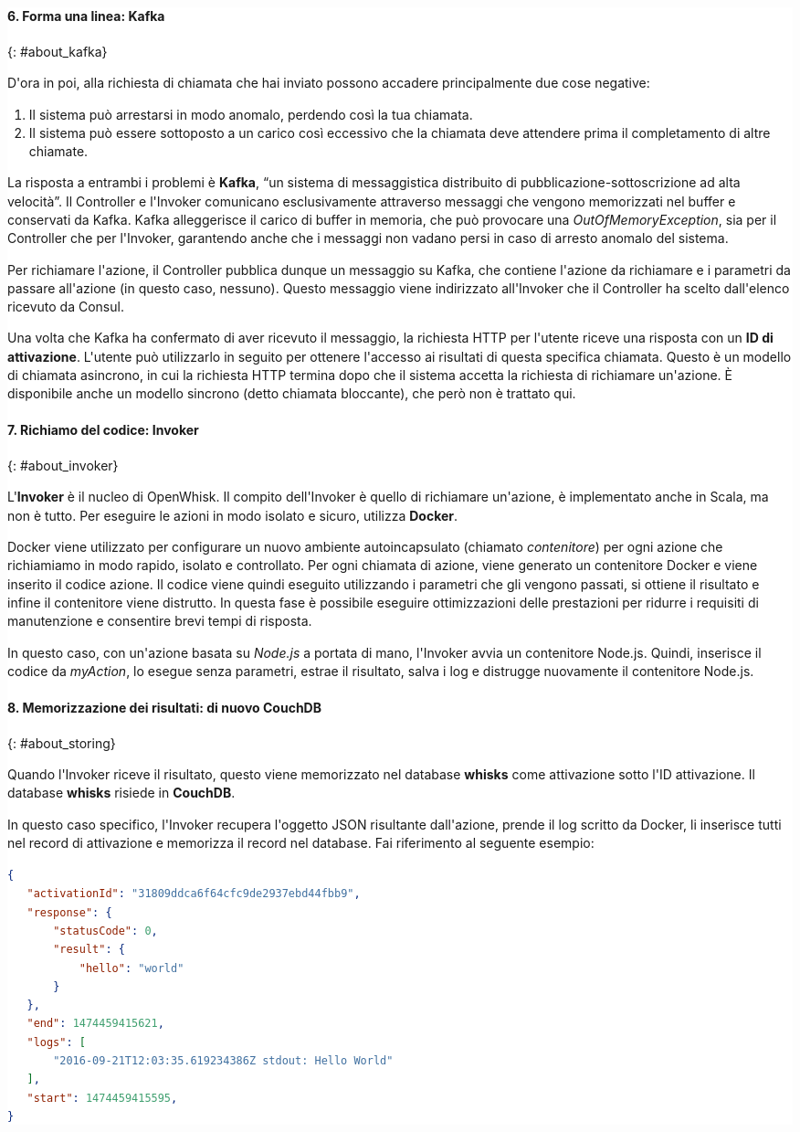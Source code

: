 #### 6. Forma una linea: Kafka
{: #about_kafka}

D'ora in poi, alla richiesta di chiamata che hai inviato possono accadere principalmente due cose negative:

1. Il sistema può arrestarsi in modo anomalo, perdendo così la tua chiamata.
2. Il sistema può essere sottoposto a un carico così eccessivo che la chiamata deve attendere prima il completamento di altre chiamate.

La risposta a entrambi i problemi è **Kafka**, “un sistema di messaggistica distribuito di pubblicazione-sottoscrizione ad alta velocità”. Il Controller e l'Invoker comunicano esclusivamente attraverso messaggi che vengono memorizzati nel buffer e conservati da Kafka. Kafka alleggerisce il carico di buffer in memoria, che può provocare una *OutOfMemoryException*, sia per il Controller che per l'Invoker, garantendo anche che i messaggi non vadano persi in caso di arresto anomalo del sistema.

Per richiamare l'azione, il Controller pubblica dunque un messaggio su Kafka, che contiene l'azione da richiamare e i parametri da passare all'azione (in questo caso, nessuno). Questo messaggio viene indirizzato all'Invoker che il Controller ha scelto dall'elenco ricevuto da Consul.

Una volta che Kafka ha confermato di aver ricevuto il messaggio, la richiesta HTTP per l'utente riceve una risposta con un **ID di attivazione**. L'utente può utilizzarlo in seguito per ottenere l'accesso ai risultati di questa specifica chiamata. Questo è un modello di chiamata asincrono, in cui la richiesta HTTP termina dopo che il sistema accetta la richiesta di richiamare un'azione. È disponibile anche un modello sincrono (detto chiamata bloccante), che però non è trattato qui.

#### 7. Richiamo del codice: Invoker
{: #about_invoker}

L'**Invoker** è il nucleo di OpenWhisk. Il compito dell'Invoker è quello di richiamare un'azione, è implementato anche in Scala, ma non è tutto. Per eseguire le azioni in modo isolato e sicuro, utilizza **Docker**.

Docker viene utilizzato per configurare un nuovo ambiente autoincapsulato (chiamato *contenitore*) per ogni azione che richiamiamo in modo rapido, isolato e controllato. Per ogni chiamata di azione, viene generato un contenitore Docker e viene inserito il codice azione. Il codice viene quindi eseguito utilizzando i parametri che gli vengono passati, si ottiene il risultato e infine il contenitore viene distrutto. In questa fase è possibile eseguire ottimizzazioni delle prestazioni per ridurre i requisiti di manutenzione e consentire brevi tempi di risposta.

In questo caso, con un'azione basata su *Node.js* a portata di mano, l'Invoker avvia un contenitore Node.js. Quindi, inserisce il codice da *myAction*, lo esegue senza parametri, estrae il risultato, salva i log e distrugge nuovamente il contenitore Node.js.

#### 8. Memorizzazione dei risultati: di nuovo CouchDB
{: #about_storing}

Quando l'Invoker riceve il risultato, questo viene memorizzato nel database **whisks** come attivazione sotto l'ID attivazione. Il database **whisks** risiede in **CouchDB**.

In questo caso specifico, l'Invoker recupera l'oggetto JSON risultante dall'azione, prende il log scritto da Docker, li inserisce tutti nel record di attivazione e memorizza il record nel database. Fai riferimento al seguente esempio:
```json
{
   "activationId": "31809ddca6f64cfc9de2937ebd44fbb9",
   "response": {
       "statusCode": 0,
       "result": {
           "hello": "world"
       }
   },
   "end": 1474459415621,
   "logs": [
       "2016-09-21T12:03:35.619234386Z stdout: Hello World"
   ],
   "start": 1474459415595,
}
```